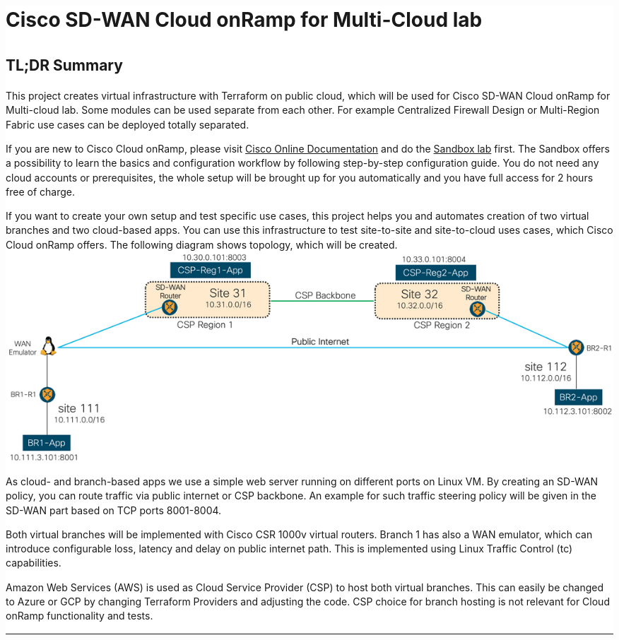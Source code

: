 # Cisco SD-WAN Cloud onRamp for Multi-Cloud lab

## TL;DR Summary

This project creates virtual infrastructure with Terraform on public cloud, which will be used for Cisco SD-WAN Cloud onRamp for Multi-cloud lab.
Some modules can be used separate from each other. For example Centralized Firewall Design or Multi-Region Fabric use cases can be deployed totally separated.

If you are new to Cisco Cloud onRamp, please visit [Cisco Online Documentation](https://www.cisco.com/c/en/us/solutions/enterprise-networks/sd-wan/cloud-onramp.html) 
and do the [Sandbox lab](http://cs.co/CoR-Trial) first. The Sandbox offers a possibility to learn the basics and configuration workflow by following step-by-step
configuration guide. You do not need any cloud accounts or prerequisites, the whole setup will be brought up for you automatically and you have full access for 2 hours free of charge.

If you want to create your own setup and test specific use cases, this project helps you and automates creation of two virtual branches and two cloud-based apps.
You can use this infrastructure to test site-to-site and site-to-cloud uses cases, which Cisco Cloud onRamp offers. The following diagram shows topology, which will be created.
![Topology](img1-topology.png)

As cloud- and branch-based apps we use a simple web server running on different ports on Linux VM. By creating an SD-WAN policy, you can route traffic via public internet or CSP backbone. 
An example for such traffic steering policy will be given in the SD-WAN part based on TCP ports 8001-8004.

Both virtual branches will be implemented with Cisco CSR 1000v virtual routers. Branch 1 has also a WAN emulator, which can introduce configurable loss, latency and delay on public internet path.
This is implemented using Linux Traffic Control (tc) capabilities.

Amazon Web Services (AWS) is used as Cloud Service Provider (CSP) to host both virtual branches. This can easily be changed to Azure or GCP by changing Terraform Providers and adjusting the code.
CSP choice for branch hosting is not relevant for Cloud onRamp functionality and tests. 

____
